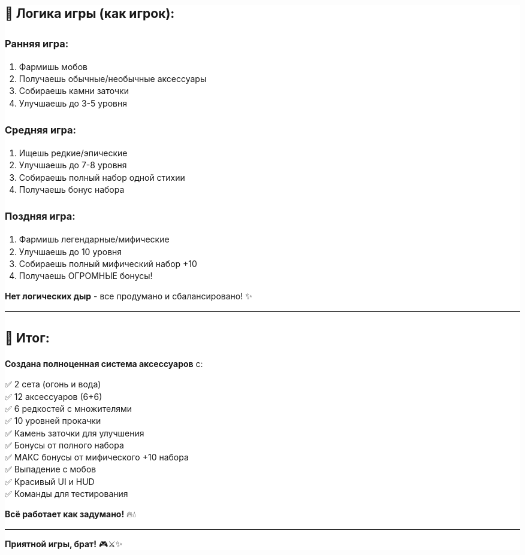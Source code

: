 ## 🎯 Логика игры (как игрок):

### Ранняя игра:
1. Фармишь мобов
2. Получаешь обычные/необычные аксессуары
3. Собираешь камни заточки
4. Улучшаешь до 3-5 уровня

### Средняя игра:
1. Ищешь редкие/эпические
2. Улучшаешь до 7-8 уровня
3. Собираешь полный набор одной стихии
4. Получаешь бонус набора

### Поздняя игра:
1. Фармишь легендарные/мифические
2. Улучшаешь до 10 уровня
3. Собираешь полный мифический набор +10
4. Получаешь ОГРОМНЫЕ бонусы!

**Нет логических дыр** - все продумано и сбалансировано! ✨

---

## 🎊 Итог:

**Создана полноценная система аксессуаров** с:

✅ 2 сета (огонь и вода)  
✅ 12 аксессуаров (6+6)  
✅ 6 редкостей с множителями  
✅ 10 уровней прокачки  
✅ Камень заточки для улучшения  
✅ Бонусы от полного набора  
✅ МАКС бонусы от мифического +10 набора  
✅ Выпадение с мобов  
✅ Красивый UI и HUD  
✅ Команды для тестирования  

**Всё работает как задумано!** 🔥💧

---

**Приятной игры, брат!** 🎮⚔️✨
